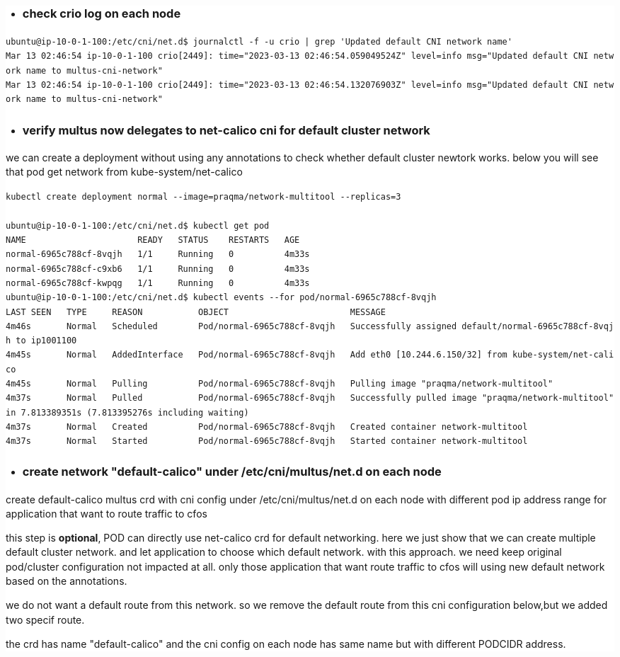- ### check crio log on each node

```
ubuntu@ip-10-0-1-100:/etc/cni/net.d$ journalctl -f -u crio | grep 'Updated default CNI network name'
Mar 13 02:46:54 ip-10-0-1-100 crio[2449]: time="2023-03-13 02:46:54.059049524Z" level=info msg="Updated default CNI network name to multus-cni-network"
Mar 13 02:46:54 ip-10-0-1-100 crio[2449]: time="2023-03-13 02:46:54.132076903Z" level=info msg="Updated default CNI network name to multus-cni-network"
```

- ### verify multus now delegates to net-calico cni for default cluster network 
we can create a deployment without using any annotations to check whether default cluster newtork works.
below you will see that pod get network from kube-system/net-calico
```
kubectl create deployment normal --image=praqma/network-multitool --replicas=3

ubuntu@ip-10-0-1-100:/etc/cni/net.d$ kubectl get pod
NAME                      READY   STATUS    RESTARTS   AGE
normal-6965c788cf-8vqjh   1/1     Running   0          4m33s
normal-6965c788cf-c9xb6   1/1     Running   0          4m33s
normal-6965c788cf-kwpqg   1/1     Running   0          4m33s
ubuntu@ip-10-0-1-100:/etc/cni/net.d$ kubectl events --for pod/normal-6965c788cf-8vqjh
LAST SEEN   TYPE     REASON           OBJECT                        MESSAGE
4m46s       Normal   Scheduled        Pod/normal-6965c788cf-8vqjh   Successfully assigned default/normal-6965c788cf-8vqjh to ip1001100
4m45s       Normal   AddedInterface   Pod/normal-6965c788cf-8vqjh   Add eth0 [10.244.6.150/32] from kube-system/net-calico
4m45s       Normal   Pulling          Pod/normal-6965c788cf-8vqjh   Pulling image "praqma/network-multitool"
4m37s       Normal   Pulled           Pod/normal-6965c788cf-8vqjh   Successfully pulled image "praqma/network-multitool" in 7.813389351s (7.813395276s including waiting)
4m37s       Normal   Created          Pod/normal-6965c788cf-8vqjh   Created container network-multitool
4m37s       Normal   Started          Pod/normal-6965c788cf-8vqjh   Started container network-multitool
```


- ###  create network "default-calico" under /etc/cni/multus/net.d on each node 

create default-calico multus crd with cni config under /etc/cni/multus/net.d on each node with different pod ip address range  for application that want to route traffic to cfos 

this step is **optional**, POD can directly use net-calico crd for default networking. here we just show that we can create multiple default cluster network. and let application to choose which default network. with this approach. we need keep original pod/cluster configuration not impacted at all. only those application that want route traffic to cfos will using new default network based on the annotations.

we do not want a default route from this network. so we remove the default route from this cni configuration below,but we added two specif route.

the crd has name "default-calico" and the cni config on each node has same name but with different PODCIDR address.
